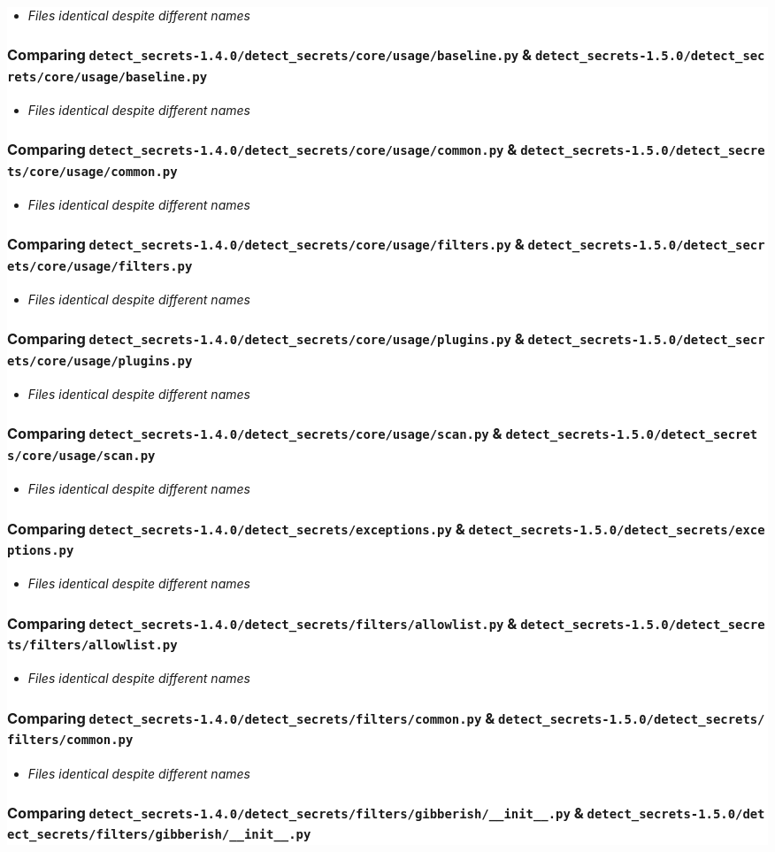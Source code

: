  * *Files identical despite different names*

### Comparing `detect_secrets-1.4.0/detect_secrets/core/usage/baseline.py` & `detect_secrets-1.5.0/detect_secrets/core/usage/baseline.py`

 * *Files identical despite different names*

### Comparing `detect_secrets-1.4.0/detect_secrets/core/usage/common.py` & `detect_secrets-1.5.0/detect_secrets/core/usage/common.py`

 * *Files identical despite different names*

### Comparing `detect_secrets-1.4.0/detect_secrets/core/usage/filters.py` & `detect_secrets-1.5.0/detect_secrets/core/usage/filters.py`

 * *Files identical despite different names*

### Comparing `detect_secrets-1.4.0/detect_secrets/core/usage/plugins.py` & `detect_secrets-1.5.0/detect_secrets/core/usage/plugins.py`

 * *Files identical despite different names*

### Comparing `detect_secrets-1.4.0/detect_secrets/core/usage/scan.py` & `detect_secrets-1.5.0/detect_secrets/core/usage/scan.py`

 * *Files identical despite different names*

### Comparing `detect_secrets-1.4.0/detect_secrets/exceptions.py` & `detect_secrets-1.5.0/detect_secrets/exceptions.py`

 * *Files identical despite different names*

### Comparing `detect_secrets-1.4.0/detect_secrets/filters/allowlist.py` & `detect_secrets-1.5.0/detect_secrets/filters/allowlist.py`

 * *Files identical despite different names*

### Comparing `detect_secrets-1.4.0/detect_secrets/filters/common.py` & `detect_secrets-1.5.0/detect_secrets/filters/common.py`

 * *Files identical despite different names*

### Comparing `detect_secrets-1.4.0/detect_secrets/filters/gibberish/__init__.py` & `detect_secrets-1.5.0/detect_secrets/filters/gibberish/__init__.py`
